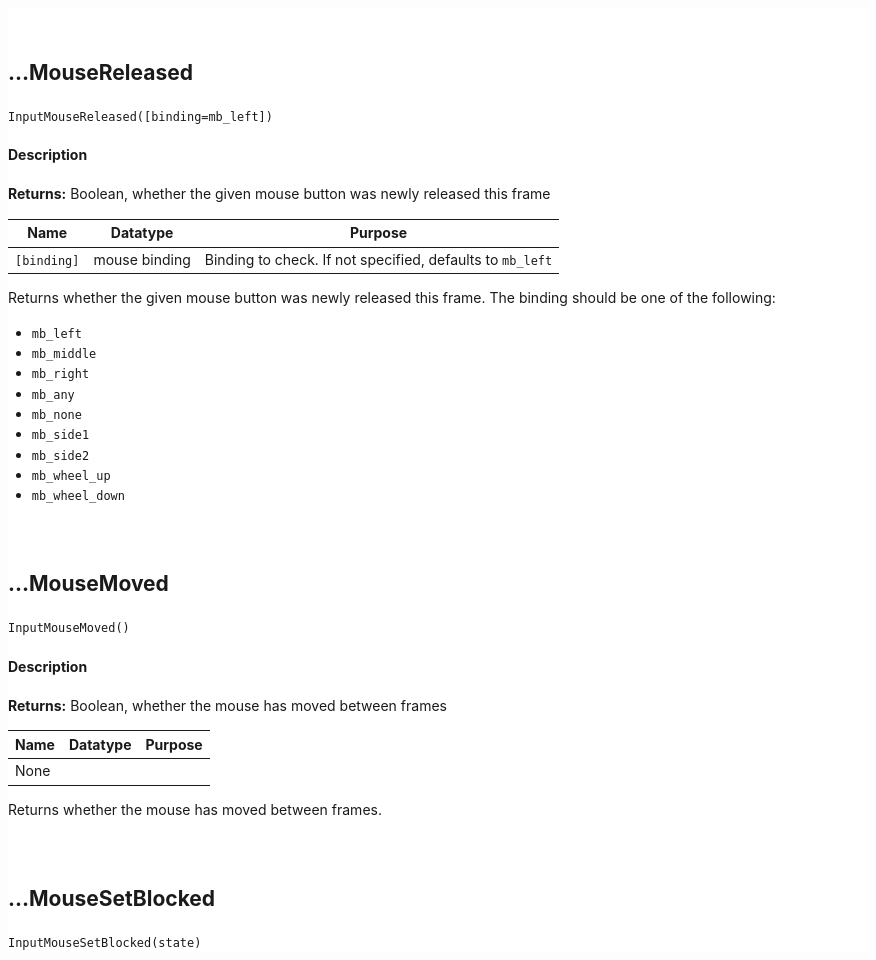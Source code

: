 

&nbsp;

## …MouseReleased

`InputMouseReleased([binding=mb_left])`



#### **Description**

**Returns:** Boolean, whether the given mouse button was newly released this frame

|Name       |Datatype     |Purpose                                                  |
|-----------|-------------|---------------------------------------------------------|
|`[binding]`|mouse binding|Binding to check. If not specified, defaults to `mb_left`|

Returns whether the given mouse button was newly released this frame. The binding should be one of the following:

- `mb_left`
- `mb_middle`
- `mb_right`
- `mb_any`
- `mb_none`
- `mb_side1`
- `mb_side2`
- `mb_wheel_up`
- `mb_wheel_down`



&nbsp;

## …MouseMoved

`InputMouseMoved()`



#### **Description**

**Returns:** Boolean, whether the mouse has moved between frames

|Name|Datatype|Purpose|
|----|--------|-------|
|None|        |       |

Returns whether the mouse has moved between frames.



&nbsp;

## …MouseSetBlocked

`InputMouseSetBlocked(state)`
